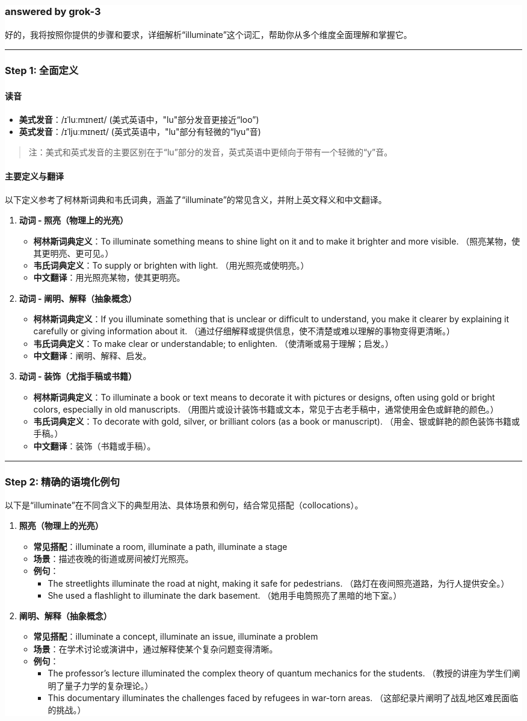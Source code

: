 ### answered by grok-3
好的，我将按照你提供的步骤和要求，详细解析“illuminate”这个词汇，帮助你从多个维度全面理解和掌握它。

---

### **Step 1: 全面定义**

#### **读音**
- **美式发音**：/ɪˈluːmɪneɪt/ (美式英语中，"lu"部分发音更接近“loo”)
- **英式发音**：/ɪˈljuːmɪneɪt/ (英式英语中，"lu"部分有轻微的“lyu”音)
> 注：美式和英式发音的主要区别在于“lu”部分的发音，英式英语中更倾向于带有一个轻微的“y”音。

#### **主要定义与翻译**
以下定义参考了柯林斯词典和韦氏词典，涵盖了“illuminate”的常见含义，并附上英文释义和中文翻译。

1. **动词 - 照亮（物理上的光亮）**
   - **柯林斯词典定义**：To illuminate something means to shine light on it and to make it brighter and more visible. （照亮某物，使其更明亮、更可见。）
   - **韦氏词典定义**：To supply or brighten with light. （用光照亮或使明亮。）
   - **中文翻译**：用光照亮某物，使其更明亮。
   
2. **动词 - 阐明、解释（抽象概念）**
   - **柯林斯词典定义**：If you illuminate something that is unclear or difficult to understand, you make it clearer by explaining it carefully or giving information about it. （通过仔细解释或提供信息，使不清楚或难以理解的事物变得更清晰。）
   - **韦氏词典定义**：To make clear or understandable; to enlighten. （使清晰或易于理解；启发。）
   - **中文翻译**：阐明、解释、启发。

3. **动词 - 装饰（尤指手稿或书籍）**
   - **柯林斯词典定义**：To illuminate a book or text means to decorate it with pictures or designs, often using gold or bright colors, especially in old manuscripts. （用图片或设计装饰书籍或文本，常见于古老手稿中，通常使用金色或鲜艳的颜色。）
   - **韦氏词典定义**：To decorate with gold, silver, or brilliant colors (as a book or manuscript). （用金、银或鲜艳的颜色装饰书籍或手稿。）
   - **中文翻译**：装饰（书籍或手稿）。

---

### **Step 2: 精确的语境化例句**

以下是“illuminate”在不同含义下的典型用法、具体场景和例句，结合常见搭配（collocations）。

1. **照亮（物理上的光亮）**
   - **常见搭配**：illuminate a room, illuminate a path, illuminate a stage
   - **场景**：描述夜晚的街道或房间被灯光照亮。
   - **例句**：
     - The streetlights illuminate the road at night, making it safe for pedestrians. （路灯在夜间照亮道路，为行人提供安全。）
     - She used a flashlight to illuminate the dark basement. （她用手电筒照亮了黑暗的地下室。）

2. **阐明、解释（抽象概念）**
   - **常见搭配**：illuminate a concept, illuminate an issue, illuminate a problem
   - **场景**：在学术讨论或演讲中，通过解释使某个复杂问题变得清晰。
   - **例句**：
     - The professor’s lecture illuminated the complex theory of quantum mechanics for the students. （教授的讲座为学生们阐明了量子力学的复杂理论。）
     - This documentary illuminates the challenges faced by refugees in war-torn areas. （这部纪录片阐明了战乱地区难民面临的挑战。）

